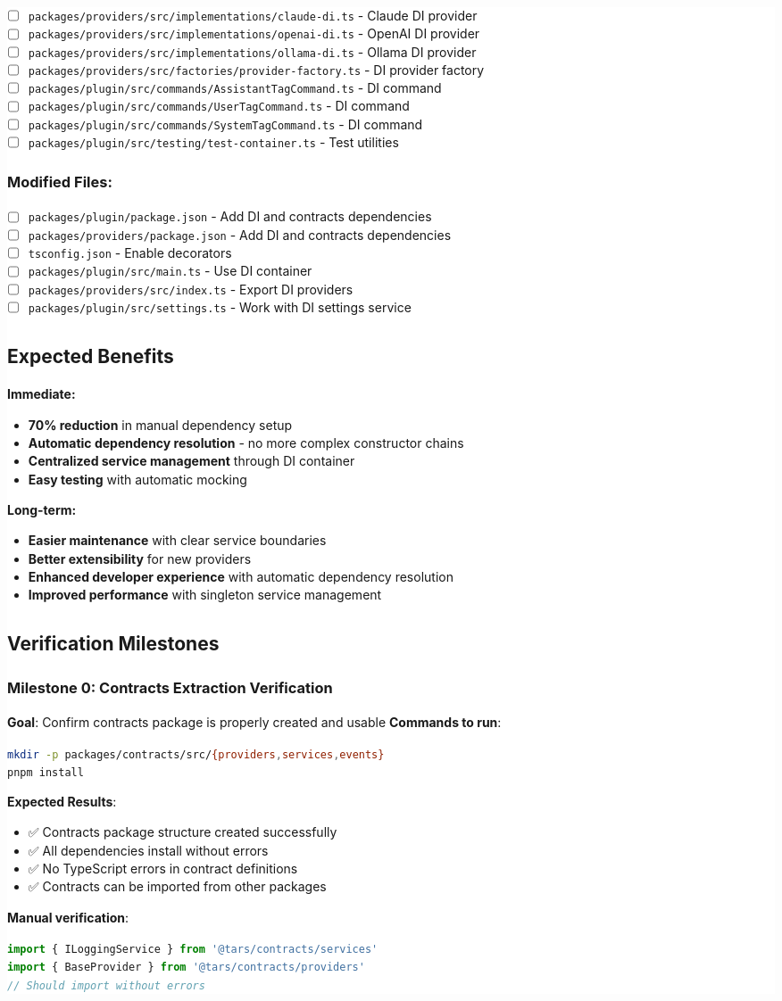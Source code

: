 - [ ] `packages/providers/src/implementations/claude-di.ts` - Claude DI provider
- [ ] `packages/providers/src/implementations/openai-di.ts` - OpenAI DI provider
- [ ] `packages/providers/src/implementations/ollama-di.ts` - Ollama DI provider
- [ ] `packages/providers/src/factories/provider-factory.ts` - DI provider factory
- [ ] `packages/plugin/src/commands/AssistantTagCommand.ts` - DI command
- [ ] `packages/plugin/src/commands/UserTagCommand.ts` - DI command
- [ ] `packages/plugin/src/commands/SystemTagCommand.ts` - DI command
- [ ] `packages/plugin/src/testing/test-container.ts` - Test utilities

### Modified Files:
- [ ] `packages/plugin/package.json` - Add DI and contracts dependencies
- [ ] `packages/providers/package.json` - Add DI and contracts dependencies
- [ ] `tsconfig.json` - Enable decorators
- [ ] `packages/plugin/src/main.ts` - Use DI container
- [ ] `packages/providers/src/index.ts` - Export DI providers
- [ ] `packages/plugin/src/settings.ts` - Work with DI settings service

## Expected Benefits

**Immediate:**
- **70% reduction** in manual dependency setup
- **Automatic dependency resolution** - no more complex constructor chains
- **Centralized service management** through DI container
- **Easy testing** with automatic mocking

**Long-term:**
- **Easier maintenance** with clear service boundaries
- **Better extensibility** for new providers
- **Enhanced developer experience** with automatic dependency resolution
- **Improved performance** with singleton service management

## Verification Milestones

### Milestone 0: Contracts Extraction Verification
**Goal**: Confirm contracts package is properly created and usable
**Commands to run**:
```bash
mkdir -p packages/contracts/src/{providers,services,events}
pnpm install
```
**Expected Results**:
- ✅ Contracts package structure created successfully
- ✅ All dependencies install without errors
- ✅ No TypeScript errors in contract definitions
- ✅ Contracts can be imported from other packages

**Manual verification**:
```typescript
import { ILoggingService } from '@tars/contracts/services'
import { BaseProvider } from '@tars/contracts/providers'
// Should import without errors
```
